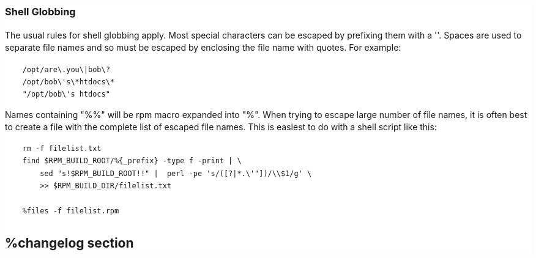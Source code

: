 ### Shell Globbing

The usual rules for shell globbing apply.  Most special characters can
be escaped by prefixing them with a '\'.  Spaces are used to separate
file names and so must be escaped by enclosing the file name with quotes.
For example:

```
	/opt/are\.you\|bob\?
	/opt/bob\'s\*htdocs\*
	"/opt/bob\'s htdocs"
```

Names containing "%%" will be rpm macro expanded into "%".  When
trying to escape large number of file names, it is often best to
create a file with the complete list of escaped file names.  This is 
easiest to do with a shell script like this:

```
	rm -f filelist.txt 
	find $RPM_BUILD_ROOT/%{_prefix} -type f -print | \
	    sed "s!$RPM_BUILD_ROOT!!" |  perl -pe 's/([?|*.\'"])/\\$1/g' \
		>> $RPM_BUILD_DIR/filelist.txt 

	%files -f filelist.rpm
```

## %changelog section
